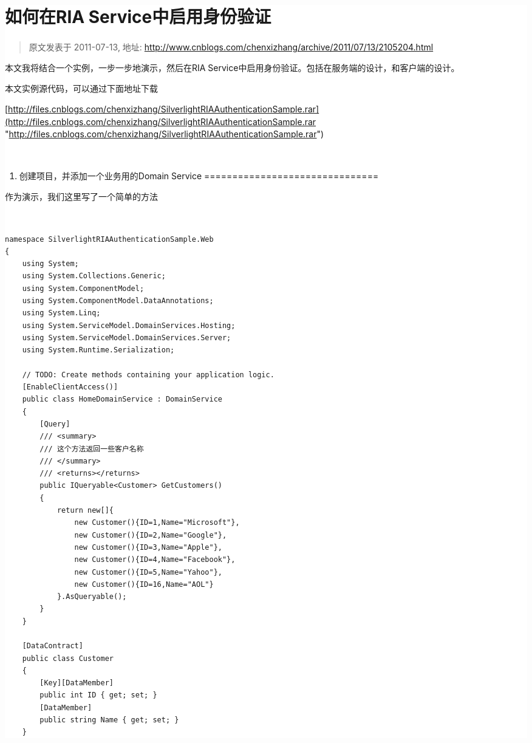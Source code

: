 # 如何在RIA Service中启用身份验证 
> 原文发表于 2011-07-13, 地址: http://www.cnblogs.com/chenxizhang/archive/2011/07/13/2105204.html 


本文我将结合一个实例，一步一步地演示，然后在RIA Service中启用身份验证。包括在服务端的设计，和客户端的设计。

 本文实例源代码，可以通过下面地址下载

 [http://files.cnblogs.com/chenxizhang/SilverlightRIAAuthenticationSample.rar](http://files.cnblogs.com/chenxizhang/SilverlightRIAAuthenticationSample.rar "http://files.cnblogs.com/chenxizhang/SilverlightRIAAuthenticationSample.rar")

  

 1. 创建项目，并添加一个业务用的Domain Service
===============================

 作为演示，我们这里写了一个简单的方法


```
 
```

```
namespace SilverlightRIAAuthenticationSample.Web
{
    using System;
    using System.Collections.Generic;
    using System.ComponentModel;
    using System.ComponentModel.DataAnnotations;
    using System.Linq;
    using System.ServiceModel.DomainServices.Hosting;
    using System.ServiceModel.DomainServices.Server;
    using System.Runtime.Serialization;

    // TODO: Create methods containing your application logic.
    [EnableClientAccess()]
    public class HomeDomainService : DomainService
    {
        [Query]
        /// <summary>
        /// 这个方法返回一些客户名称
        /// </summary>
        /// <returns></returns>
        public IQueryable<Customer> GetCustomers()
        {
            return new[]{
                new Customer(){ID=1,Name="Microsoft"},
                new Customer(){ID=2,Name="Google"},
                new Customer(){ID=3,Name="Apple"},
                new Customer(){ID=4,Name="Facebook"},
                new Customer(){ID=5,Name="Yahoo"},
                new Customer(){ID=16,Name="AOL"}
            }.AsQueryable();
        }
    }

    [DataContract]
    public class Customer
    {
        [Key][DataMember]
        public int ID { get; set; }
        [DataMember]
        public string Name { get; set; }
    }

```